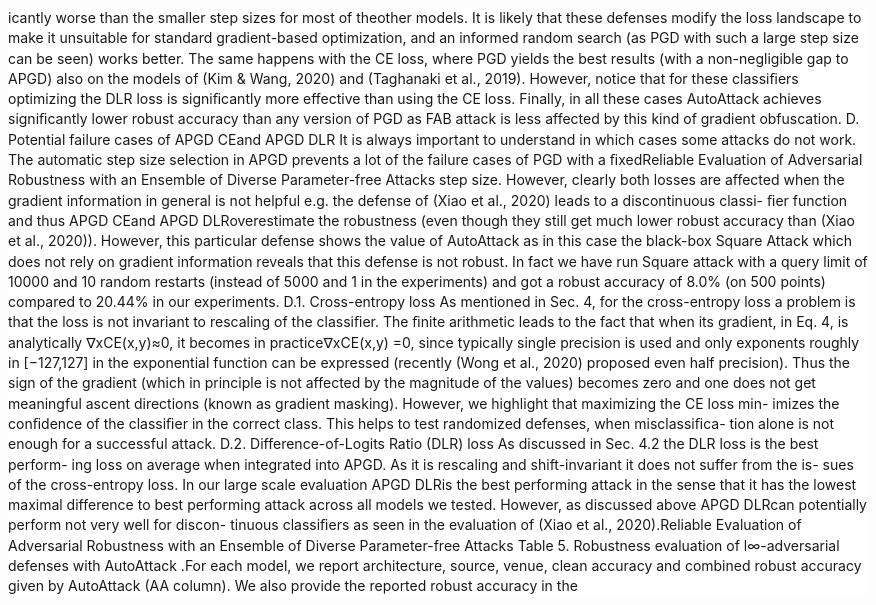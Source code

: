 icantly worse than the smaller step sizes for most of theother models. It is likely that these defenses modify the loss
landscape to make it unsuitable for standard gradient-based
optimization, and an informed random search (as PGD with
such a large step size can be seen) works better. The same
happens with the CE loss, where PGD yields the best results
(with a non-negligible gap to APGD) also on the models of
(Kim & Wang, 2020) and (Taghanaki et al., 2019). However,
notice that for these classiﬁers optimizing the DLR loss is
signiﬁcantly more effective than using the CE loss. Finally,
in all these cases AutoAttack achieves signiﬁcantly lower
robust accuracy than any version of PGD as FAB attack is
less affected by this kind of gradient obfuscation.
D. Potential failure cases of APGD CEand
APGD DLR
It is always important to understand in which cases some
attacks do not work. The automatic step size selection in
APGD prevents a lot of the failure cases of PGD with a ﬁxedReliable Evaluation of Adversarial Robustness with an Ensemble of Diverse Parameter-free Attacks
step size. However, clearly both losses are affected when
the gradient information in general is not helpful e.g. the
defense of (Xiao et al., 2020) leads to a discontinuous classi-
ﬁer function and thus APGD CEand APGD DLRoverestimate
the robustness (even though they still get much lower robust
accuracy than (Xiao et al., 2020)). However, this particular
defense shows the value of AutoAttack as in this case the
black-box Square Attack which does not rely on gradient
information reveals that this defense is not robust. In fact we
have run Square attack with a query limit of 10000 and 10
random restarts (instead of 5000 and 1 in the experiments)
and got a robust accuracy of 8.0% (on 500 points) compared
to 20.44% in our experiments.
D.1. Cross-entropy loss
As mentioned in Sec. 4, for the cross-entropy loss a problem
is that the loss is not invariant to rescaling of the classiﬁer.
The ﬁnite arithmetic leads to the fact that when its gradient,
in Eq. 4, is analytically ∇xCE(x,y)≈0, it becomes in
practice∇xCE(x,y) =0, since typically single precision
is used and only exponents roughly in [−127,127] in the
exponential function can be expressed (recently (Wong et al.,
2020) proposed even half precision). Thus the sign of the
gradient (which in principle is not affected by the magnitude
of the values) becomes zero and one does not get meaningful
ascent directions (known as gradient masking).
However, we highlight that maximizing the CE loss min-
imizes the conﬁdence of the classiﬁer in the correct class.
This helps to test randomized defenses, when misclassiﬁca-
tion alone is not enough for a successful attack.
D.2. Difference-of-Logits Ratio (DLR) loss
As discussed in Sec. 4.2 the DLR loss is the best perform-
ing loss on average when integrated into APGD. As it is
rescaling and shift-invariant it does not suffer from the is-
sues of the cross-entropy loss. In our large scale evaluation
APGD DLRis the best performing attack in the sense that it
has the lowest maximal difference to best performing attack
across all models we tested. However, as discussed above
APGD DLRcan potentially perform not very well for discon-
tinuous classiﬁers as seen in the evaluation of (Xiao et al.,
2020).Reliable Evaluation of Adversarial Robustness with an Ensemble of Diverse Parameter-free Attacks
Table 5. Robustness evaluation of l∞-adversarial defenses with AutoAttack .For each model, we report architecture, source, venue,
clean accuracy and combined robust accuracy given by AutoAttack (AA column). We also provide the reported robust accuracy in the